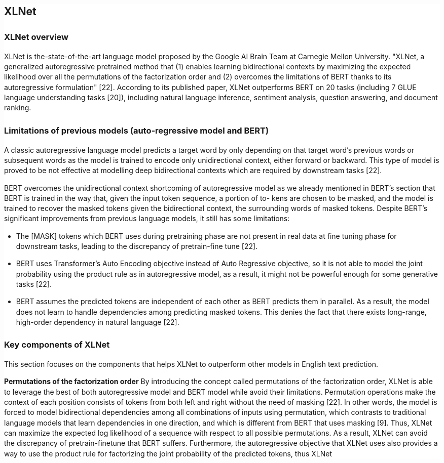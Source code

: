 ## XLNet

### XLNet overview

XLNet is the-state-of-the-art language model proposed by the Google AI
Brain Team at Carnegie Mellon University. "XLNet, a generalized autoregressive pretrained method that (1) enables learning bidirectional contexts by maximizing the expected likelihood over all the permutations of
the factorization order and (2) overcomes the limitations of BERT thanks
to its autoregressive formulation" [22]. According to its published paper,
XLNet outperforms BERT on 20 tasks (including 7 GLUE language understanding tasks [20]), including natural language inference, sentiment
analysis, question answering, and document ranking.

### Limitations of previous models (auto-regressive model and BERT)

A classic autoregressive language model predicts a target word by only
depending on that target word’s previous words or subsequent words as
the model is trained to encode only unidirectional context, either forward
or backward. This type of model is proved to be not effective at modelling
deep bidirectional contexts which are required by downstream tasks [22].

BERT overcomes the unidirectional context shortcoming of autoregressive model as we already mentioned in BERT’s section that BERT is
trained in the way that, given the input token sequence, a portion of to-
kens are chosen to be masked, and the model is trained to recover the
masked tokens given the bidirectional context, the surrounding words of
masked tokens. Despite BERT’s significant improvements from previous
language models, it still has some limitations:

* The [MASK] tokens which BERT uses during pretraining phase are not
present in real data at fine tuning phase for downstream tasks, leading
to the discrepancy of pretrain-fine tune [22].

* BERT uses Transformer’s Auto Encoding objective instead of Auto Regressive objective, so it is not able to model the joint probability using
the product rule as in autoregressive model, as a result, it might not be
powerful enough for some generative tasks [22].

* BERT assumes the predicted tokens are independent of each other as
BERT predicts them in parallel. As a result, the model does not learn
to handle dependencies among predicting masked tokens. This denies
the fact that there exists long-range, high-order dependency in natural
language [22].

### Key components of XLNet

This section focuses on the components that helps XLNet to outperform
other models in English text prediction.

**Permutations of the factorization order**  By introducing the concept called
permutations of the factorization order, XLNet is able to leverage the best
of both autoregressive model and BERT model while avoid their limitations. Permutation operations make the context of each position consists of tokens from both left and right without the need of masking [22].
In other words, the model is forced to model bidirectional dependencies
among all combinations of inputs using permutation, which contrasts to
traditional language models that learn dependencies in one direction, and
which is different from BERT that uses masking [9]. Thus, XLNet can
maximize the expected log likelihood of a sequence with respect to all
possible permutations. As a result, XLNet can avoid the discrepancy of
pretrain-finetune that BERT suffers. Furthermore, the autoregressive
objective that XLNet uses also provides a way to use the product rule
for factorizing the joint probability of the predicted tokens, thus XLNet